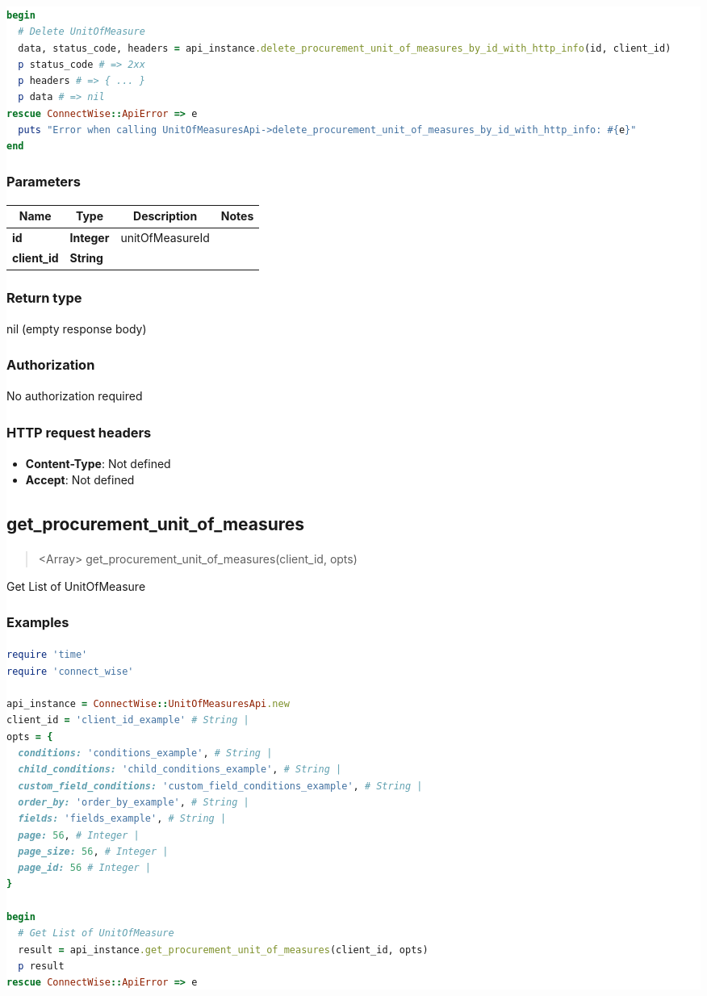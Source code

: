 ```ruby
begin
  # Delete UnitOfMeasure
  data, status_code, headers = api_instance.delete_procurement_unit_of_measures_by_id_with_http_info(id, client_id)
  p status_code # => 2xx
  p headers # => { ... }
  p data # => nil
rescue ConnectWise::ApiError => e
  puts "Error when calling UnitOfMeasuresApi->delete_procurement_unit_of_measures_by_id_with_http_info: #{e}"
end
```

### Parameters

| Name | Type | Description | Notes |
| ---- | ---- | ----------- | ----- |
| **id** | **Integer** | unitOfMeasureId |  |
| **client_id** | **String** |  |  |

### Return type

nil (empty response body)

### Authorization

No authorization required

### HTTP request headers

- **Content-Type**: Not defined
- **Accept**: Not defined


## get_procurement_unit_of_measures

> <Array<UnitOfMeasure>> get_procurement_unit_of_measures(client_id, opts)

Get List of UnitOfMeasure

### Examples

```ruby
require 'time'
require 'connect_wise'

api_instance = ConnectWise::UnitOfMeasuresApi.new
client_id = 'client_id_example' # String | 
opts = {
  conditions: 'conditions_example', # String | 
  child_conditions: 'child_conditions_example', # String | 
  custom_field_conditions: 'custom_field_conditions_example', # String | 
  order_by: 'order_by_example', # String | 
  fields: 'fields_example', # String | 
  page: 56, # Integer | 
  page_size: 56, # Integer | 
  page_id: 56 # Integer | 
}

begin
  # Get List of UnitOfMeasure
  result = api_instance.get_procurement_unit_of_measures(client_id, opts)
  p result
rescue ConnectWise::ApiError => e
```